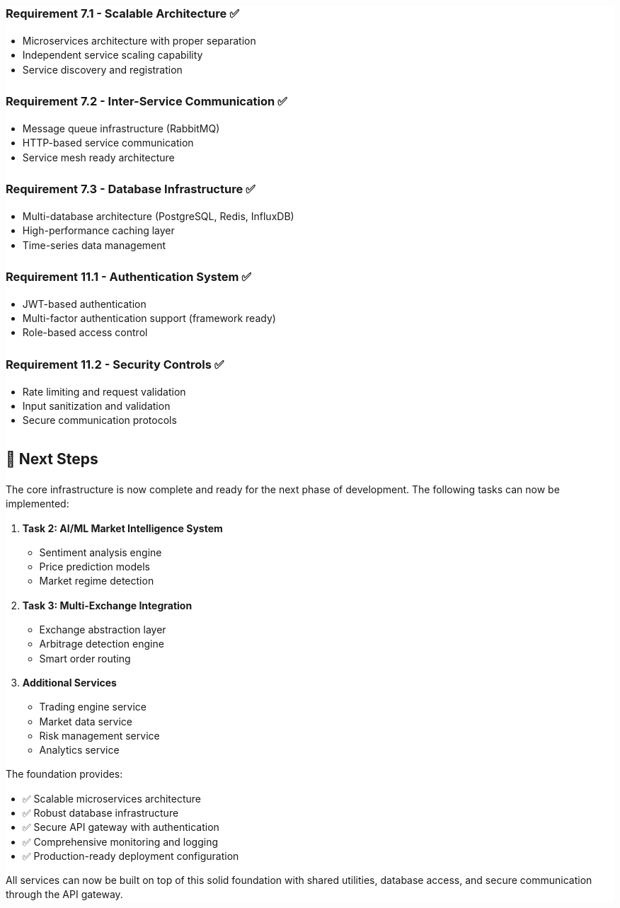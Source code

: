 ### Requirement 7.1 - Scalable Architecture ✅

- Microservices architecture with proper separation
- Independent service scaling capability
- Service discovery and registration

### Requirement 7.2 - Inter-Service Communication ✅

- Message queue infrastructure (RabbitMQ)
- HTTP-based service communication
- Service mesh ready architecture

### Requirement 7.3 - Database Infrastructure ✅

- Multi-database architecture (PostgreSQL, Redis, InfluxDB)
- High-performance caching layer
- Time-series data management

### Requirement 11.1 - Authentication System ✅

- JWT-based authentication
- Multi-factor authentication support (framework ready)
- Role-based access control

### Requirement 11.2 - Security Controls ✅

- Rate limiting and request validation
- Input sanitization and validation
- Secure communication protocols

## 🎯 Next Steps

The core infrastructure is now complete and ready for the next phase of development. The following tasks can now be implemented:

1. **Task 2: AI/ML Market Intelligence System**
   - Sentiment analysis engine
   - Price prediction models
   - Market regime detection

2. **Task 3: Multi-Exchange Integration**
   - Exchange abstraction layer
   - Arbitrage detection engine
   - Smart order routing

3. **Additional Services**
   - Trading engine service
   - Market data service
   - Risk management service
   - Analytics service

The foundation provides:

- ✅ Scalable microservices architecture
- ✅ Robust database infrastructure
- ✅ Secure API gateway with authentication
- ✅ Comprehensive monitoring and logging
- ✅ Production-ready deployment configuration

All services can now be built on top of this solid foundation with shared utilities, database access, and secure communication through the API gateway.
